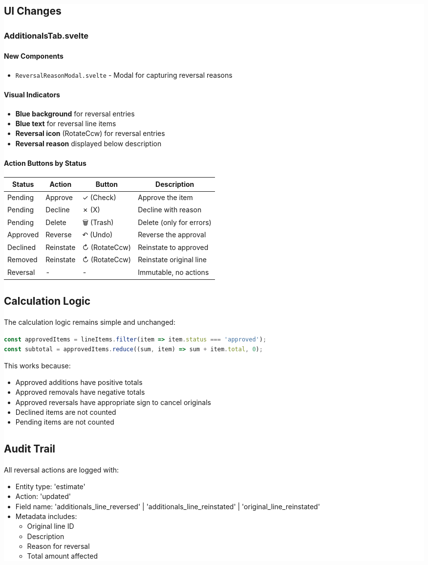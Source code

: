 ## UI Changes

### AdditionalsTab.svelte

#### New Components
- `ReversalReasonModal.svelte` - Modal for capturing reversal reasons

#### Visual Indicators
- **Blue background** for reversal entries
- **Blue text** for reversal line items
- **Reversal icon** (RotateCcw) for reversal entries
- **Reversal reason** displayed below description

#### Action Buttons by Status

| Status | Action | Button | Description |
|--------|--------|--------|-------------|
| Pending | Approve | ✓ (Check) | Approve the item |
| Pending | Decline | ✗ (X) | Decline with reason |
| Pending | Delete | 🗑️ (Trash) | Delete (only for errors) |
| Approved | Reverse | ↶ (Undo) | Reverse the approval |
| Declined | Reinstate | ↻ (RotateCcw) | Reinstate to approved |
| Removed | Reinstate | ↻ (RotateCcw) | Reinstate original line |
| Reversal | - | - | Immutable, no actions |

## Calculation Logic

The calculation logic remains simple and unchanged:

```typescript
const approvedItems = lineItems.filter(item => item.status === 'approved');
const subtotal = approvedItems.reduce((sum, item) => sum + item.total, 0);
```

This works because:
- Approved additions have positive totals
- Approved removals have negative totals
- Approved reversals have appropriate sign to cancel originals
- Declined items are not counted
- Pending items are not counted

## Audit Trail

All reversal actions are logged with:
- Entity type: 'estimate'
- Action: 'updated'
- Field name: 'additionals_line_reversed' | 'additionals_line_reinstated' | 'original_line_reinstated'
- Metadata includes:
  - Original line ID
  - Description
  - Reason for reversal
  - Total amount affected
